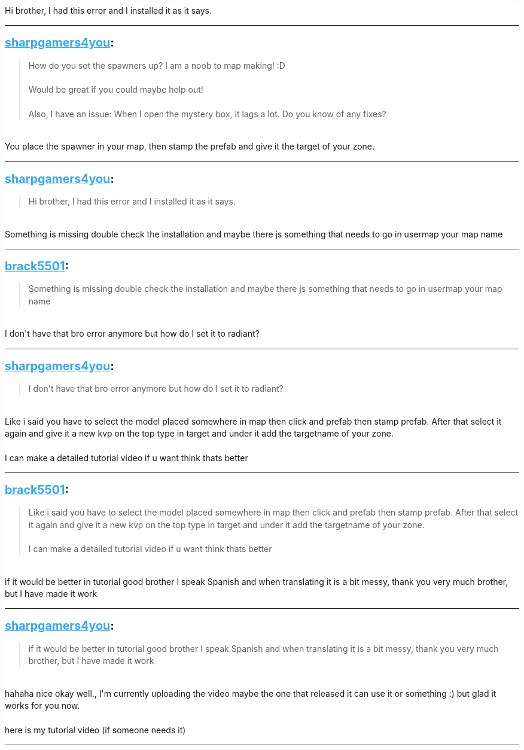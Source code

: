 <p>Hi brother, I had this error and I installed it as it says.</p>

---
<strong style="font-size: 1.4em;"><span style="text-decoration: underline;text-decoration-color: #34a7f9;"><span style="color:#34a7f9;">sharpgamers4you</span></span>:</strong>

<p><blockquote>How do you set the spawners up? I am a noob to map making! :D<br /><br />Would be great if you could maybe help out!<br /><br />Also, I have an issue: When I open the mystery box, it lags a lot. Do you know of any fixes?<br /></blockquote><br />You place the spawner in your map, then stamp the prefab and give it the target of your zone.</p>

---
<strong style="font-size: 1.4em;"><span style="text-decoration: underline;text-decoration-color: #34a7f9;"><span style="color:#34a7f9;">sharpgamers4you</span></span>:</strong>

<p><blockquote>Hi brother, I had this error and I installed it as it says.<br /></blockquote><br />Something is missing double check the installation and maybe there js something that needs to go in usermap your map name</p>

---
<strong style="font-size: 1.4em;"><span style="text-decoration: underline;text-decoration-color: #34a7f9;"><span style="color:#34a7f9;">brack5501</span></span>:</strong>

<p><blockquote>Something is missing double check the installation and maybe there js something that needs to go in usermap your map name<br /></blockquote><br />I don&#39;t have that bro error anymore but how do I set it to radiant?</p>

---
<strong style="font-size: 1.4em;"><span style="text-decoration: underline;text-decoration-color: #34a7f9;"><span style="color:#34a7f9;">sharpgamers4you</span></span>:</strong>

<p><blockquote>I don&#39;t have that bro error anymore but how do I set it to radiant?<br /></blockquote><br />Like i said you have to select the model placed somewhere in map then click and prefab then stamp prefab. After that select it again and give it a new kvp on the top type in target and under it add the targetname of your zone.<br /><br />I can make a detailed tutorial video if u want think thats better</p>

---
<strong style="font-size: 1.4em;"><span style="text-decoration: underline;text-decoration-color: #34a7f9;"><span style="color:#34a7f9;">brack5501</span></span>:</strong>

<p><blockquote>Like i said you have to select the model placed somewhere in map then click and prefab then stamp prefab. After that select it again and give it a new kvp on the top type in target and under it add the targetname of your zone.<br /><br />I can make a detailed tutorial video if u want think thats better<br /></blockquote><br />if it would be better in tutorial good brother I speak Spanish and when translating it is a bit messy, thank you very much brother, but I have made it work</p>

---
<strong style="font-size: 1.4em;"><span style="text-decoration: underline;text-decoration-color: #34a7f9;"><span style="color:#34a7f9;">sharpgamers4you</span></span>:</strong>

<p><blockquote>if it would be better in tutorial good brother I speak Spanish and when translating it is a bit messy, thank you very much brother, but I have made it work<br /></blockquote><br />hahaha nice okay well., I&#39;m currently uploading the video maybe the one that released it can use it or something :) but glad it works for you now.<br /><br />here is my tutorial video (if someone needs it) <iframe type="text/html" width="640" height="360" src="https://www.youtube.com/embed/pXgasFmPCtU" frameborder="0"></iframe></p>

---